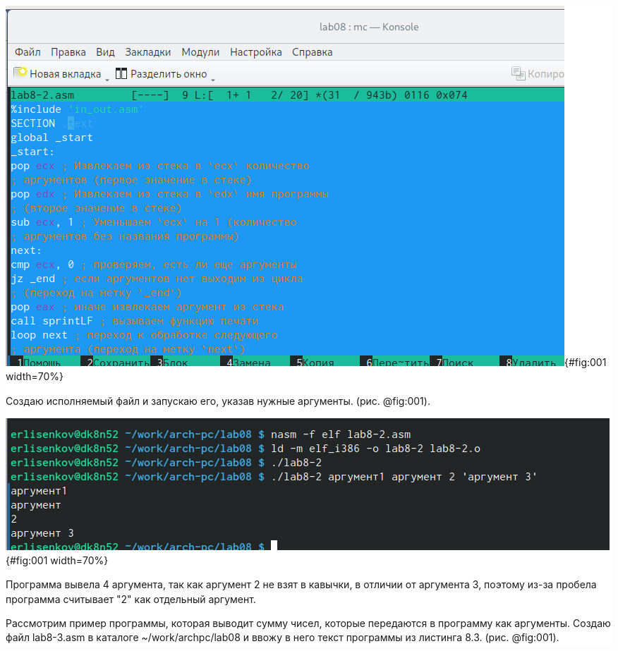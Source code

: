 ![Ввод текста программы из листинга 8.2](image/8.png){#fig:001 width=70%}

Создаю исполняемый файл и запускаю его, указав нужные аргументы. (рис. @fig:001).

![Запуск исполняемого файла](image/9.png){#fig:001 width=70%}

Программа вывела 4 аргумента, так как аргумент 2 не взят в кавычки, в отличии от аргумента 3, поэтому из-за пробела программа считывает "2" как отдельный аргумент.

Рассмотрим пример программы, которая выводит сумму чисел, которые передаются в программу как аргументы. Создаю файл lab8-3.asm в каталоге ~/work/archpc/lab08 и ввожу в него текст программы из листинга 8.3. (рис. @fig:001).
